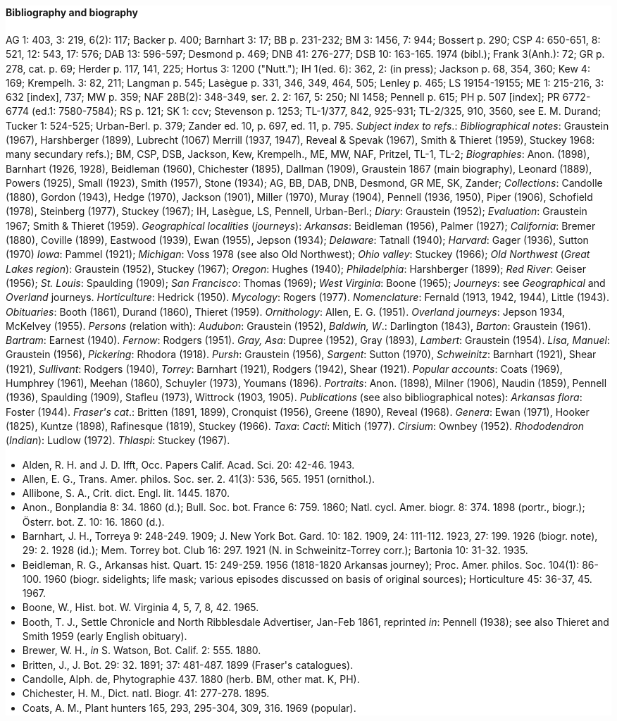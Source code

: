 #### Bibliography and biography

AG 1: 403, 3: 219, 6(2): 117; Backer p. 400; Barnhart 3: 17; BB p. 231-232; BM 3: 1456, 7: 944; Bossert p. 290; CSP 4: 650-651, 8: 521, 12: 543, 17: 576; DAB 13: 596-597; Desmond p. 469; DNB 41: 276-277; DSB 10: 163-165. 1974 (bibl.); Frank 3(Anh.): 72; GR p. 278, cat. p. 69; Herder p. 117, 141, 225; Hortus 3: 1200 ("Nutt."); IH 1(ed. 6): 362, 2: (in press); Jackson p. 68, 354, 360; Kew 4: 169; Krempelh. 3: 82, 211; Langman p. 545; Lasègue p. 331, 346, 349, 464, 505; Lenley p. 465; LS 19154-19155; ME 1: 215-216, 3: 632 \[index\], 737; MW p. 359; NAF 28B(2): 348-349, ser. 2. 2: 167, 5: 250; NI 1458; Pennell p. 615; PH p. 507 \[index\]; PR 6772-6774 (ed.1: 7580-7584); RS p. 121; SK 1: ccv; Stevenson p. 1253; TL-1/377, 842, 925-931; TL-2/325, 910, 3560, see E. M. Durand; Tucker 1: 524-525; Urban-Berl. p. 379; Zander ed. 10, p. 697, ed. 11, p. 795.
*Subject index to refs*.: *Bibliographical notes*: Graustein (1967), Harshberger (1899), Lubrecht (1067) Merrill (1937, 1947), Reveal & Spevak (1967), Smith & Thieret (1959), Stuckey 1968: many secundary refs.); BM, CSP, DSB, Jackson, Kew, Krempelh., ME, MW, NAF, Pritzel, TL-1, TL-2; *Biographies*: Anon. (1898), Barnhart (1926, 1928), Beidleman (1960), Chichester (1895), Dallman (1909), Graustein 1867 (main biography), Leonard (1889), Powers (1925), Small (1923), Smith (1957), Stone (1934); AG, BB, DAB, DNB, Desmond, GR ME, SK, Zander; *Collections*: Candolle (1880), Gordon (1943), Hedge (1970), Jackson (1901), Miller (1970), Muray (1904), Pennell (1936, 1950), Piper (1906), Schofield (1978), Steinberg (1977), Stuckey (1967); IH, Lasègue, LS, Pennell, Urban-Berl.; *Diary*: Graustein (1952); *Evaluation*: Graustein 1967; Smith & Thieret (1959).
*Geographical localities* (*journeys*): *Arkansas*: Beidleman (1956), Palmer (1927); *California*: Bremer (1880), Coville (1899), Eastwood (1939), Ewan (1955), Jepson (1934); *Delaware*: Tatnall (1940); *Harvard*: Gager (1936), Sutton (1970) *Iowa*: Pammel (1921); *Michigan*: Voss 1978 (see also Old Northwest); *Ohio valley*: Stuckey (1966); *Old Northwest* (*Great* *Lakes region*): Graustein (1952), Stuckey (1967); *Oregon*: Hughes (1940); *Philadelphia*: Harshberger (1899); *Red River*: Geiser (1956); *St. Louis*: Spaulding (1909); *San Francisco*: Thomas (1969); *West Virginia*: Boone (1965);
*Journeys*: see *Geographical* and *Overland* journeys. *Horticulture*: Hedrick (1950). *Mycology*: Rogers (1977). *Nomenclature*: Fernald (1913, 1942, 1944), Little (1943). *Obituaries*: Booth (1861), Durand (1860), Thieret (1959). *Ornithology*: Allen, E. G. (1951). *Overland journeys*: Jepson 1934, McKelvey (1955).
*Persons* (relation with): *Audubon*: Graustein (1952), *Baldwin, W*.: Darlington (1843), *Barton*: Graustein (1961). *Bartram*: Earnest (1940). *Fernow*: Rodgers (1951). *Gray, Asa*: Dupree (1952), Gray (1893), *Lambert*: Graustein (1954). *Lisa, Manuel*: Graustein (1956), *Pickering*: Rhodora (1918). *Pursh*: Graustein (1956), *Sargent*: Sutton (1970), *Schweinitz*: Barnhart (1921), Shear (1921), *Sullivant*: Rodgers (1940), *Torrey*: Barnhart (1921), Rodgers (1942), Shear (1921).
*Popular accounts*: Coats (1969), Humphrey (1961), Meehan (1860), Schuyler (1973), Youmans (1896). *Portraits*: Anon. (1898), Milner (1906), Naudin (1859), Pennell (1936), Spaulding (1909), Stafleu (1973), Wittrock (1903, 1905).
*Publications* (see also bibliographical notes): *Arkansas flora*: Foster (1944). *Fraser's cat*.: Britten (1891, 1899), Cronquist (1956), Greene (1890), Reveal (1968). *Genera*: Ewan (1971), Hooker (1825), Kuntze (1898), Rafinesque (1819), Stuckey (1966).
*Taxa*: *Cacti*: Mitich (1977). *Cirsium*: Ownbey (1952). *Rhododendron* (*Indian*): Ludlow (1972). *Thlaspi*: Stuckey (1967).

- Alden, R. H. and J. D. Ifft, Occ. Papers Calif. Acad. Sci. 20: 42-46. 1943.
- Allen, E. G., Trans. Amer. philos. Soc. ser. 2. 41(3): 536, 565. 1951 (ornithol.).
- Allibone, S. A., Crit. dict. Engl. lit. 1445. 1870.
- Anon., Bonplandia 8: 34. 1860 (d.); Bull. Soc. bot. France 6: 759. 1860; Natl. cycl. Amer. biogr. 8: 374. 1898 (portr., biogr.); Österr. bot. Z. 10: 16. 1860 (d.).
- Barnhart, J. H., Torreya 9: 248-249. 1909; J. New York Bot. Gard. 10: 182. 1909, 24: 111-112. 1923, 27: 199. 1926 (biogr. note), 29: 2. 1928 (id.); Mem. Torrey bot. Club 16: 297. 1921 (N. in Schweinitz-Torrey corr.); Bartonia 10: 31-32. 1935.
- Beidleman, R. G., Arkansas hist. Quart. 15: 249-259. 1956 (1818-1820 Arkansas journey); Proc. Amer. philos. Soc. 104(1): 86-100. 1960 (biogr. sidelights; life mask; various episodes discussed on basis of original sources); Horticulture 45: 36-37, 45. 1967.
- Boone, W., Hist. bot. W. Virginia 4, 5, 7, 8, 42. 1965.
- Booth, T. J., Settle Chronicle and North Ribblesdale Advertiser, Jan-Feb 1861, reprinted *in*: Pennell (1938); see also Thieret and Smith 1959 (early English obituary).
- Brewer, W. H., *in* S. Watson, Bot. Calif. 2: 555. 1880.
- Britten, J., J. Bot. 29: 32. 1891; 37: 481-487. 1899 (Fraser's catalogues).
- Candolle, Alph. de, Phytographie 437. 1880 (herb. BM, other mat. K, PH).
- Chichester, H. M., Dict. natl. Biogr. 41: 277-278. 1895.
- Coats, A. M., Plant hunters 165, 293, 295-304, 309, 316. 1969 (popular).